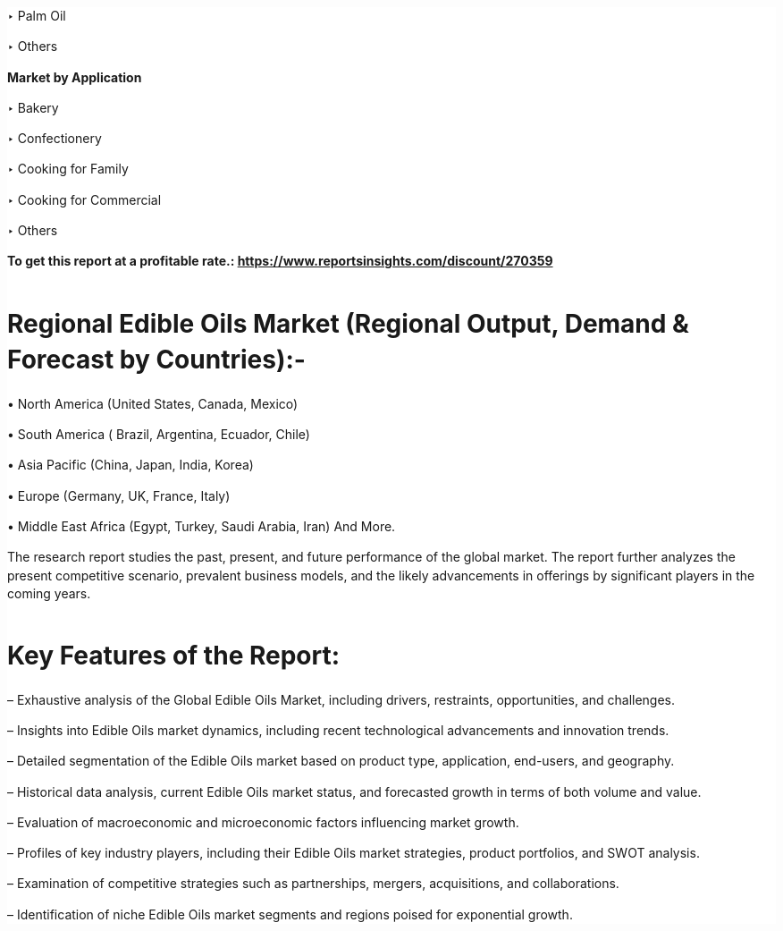 ‣ Palm Oil

‣ Others

<strong>Market by Application</strong>

‣ Bakery

‣ Confectionery

‣ Cooking for Family

‣ Cooking for Commercial

‣ Others

<strong>To get this report at a profitable rate.: <a href=https://www.reportsinsights.com/discount/270359>https://www.reportsinsights.com/discount/270359</a></strong>

# <strong>Regional Edible Oils Market (Regional Output, Demand &amp; Forecast by Countries):-</strong>

• North America (United States, Canada, Mexico)

• South America ( Brazil, Argentina, Ecuador, Chile)

• Asia Pacific (China, Japan, India, Korea)

• Europe (Germany, UK, France, Italy)

• Middle East Africa (Egypt, Turkey, Saudi Arabia, Iran) And More.

The research report studies the past, present, and future performance of the global market. The report further analyzes the present competitive scenario, prevalent business models, and the likely advancements in offerings by significant players in the coming years.

# <strong>Key Features of the Report:</strong>

– Exhaustive analysis of the Global Edible Oils Market, including drivers, restraints, opportunities, and challenges.

– Insights into Edible Oils market dynamics, including recent technological advancements and innovation trends.

– Detailed segmentation of the Edible Oils market based on product type, application, end-users, and geography.

– Historical data analysis, current Edible Oils market status, and forecasted growth in terms of both volume and value.

– Evaluation of macroeconomic and microeconomic factors influencing market growth.

– Profiles of key industry players, including their Edible Oils market strategies, product portfolios, and SWOT analysis.

– Examination of competitive strategies such as partnerships, mergers, acquisitions, and collaborations.

– Identification of niche Edible Oils market segments and regions poised for exponential growth.
